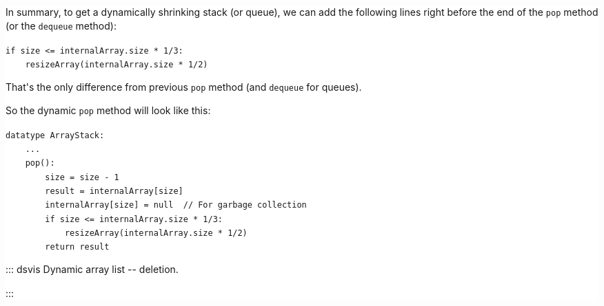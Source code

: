 In summary, to get a dynamically shrinking stack (or queue), we can add the following lines right before the end of the `pop` method (or the `dequeue` method):

    if size <= internalArray.size * 1/3:
        resizeArray(internalArray.size * 1/2)

That's the only difference from previous `pop` method (and `dequeue` for queues).

So the dynamic `pop` method will look like this:

    datatype ArrayStack:
        ...
        pop():
            size = size - 1
            result = internalArray[size]
            internalArray[size] = null  // For garbage collection
            if size <= internalArray.size * 1/3:
                resizeArray(internalArray.size * 1/2)
            return result

::: dsvis
Dynamic array list -- deletion.

<inlineav id="DynamicArrayList-Remove-CON" src="ChalmersGU/DynamicArrayList-Remove-CON.js" name="Dynamic Array-based List Deletion Slideshow" links="ChalmersGU/CGU-Styles.css"/>
:::

